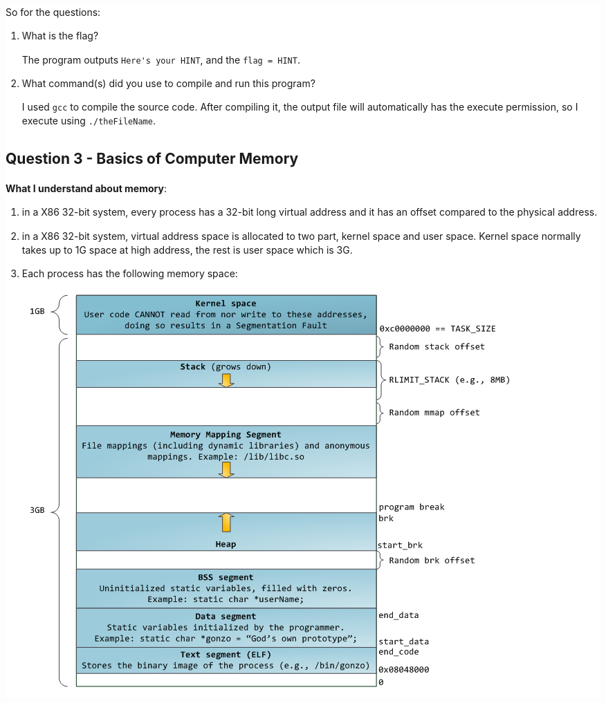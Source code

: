 So for the questions:  

1. What is the flag?

   The program outputs `Here's your HINT`, and the `flag = HINT`. 

2. What command(s) did you use to compile and run this program?

   I used `gcc` to compile the source code. After compiling it, the output file will automatically has the execute permission, so I execute using `./theFileName`. 



 ## Question 3 - Basics of Computer Memory

**What I understand about memory**: 

1. in a X86 32-bit system, every process has a 32-bit long virtual address and it has an offset compared to the physical address.

2. in a X86 32-bit system, virtual address space is allocated to two part, kernel space and user space. Kernel space normally takes up to 1G space at high address, the rest is user space which is 3G.

3. Each process has the following memory space:  

   ![image-20210203012733285](/assets/images/202102/image-20210203012733285.png)
